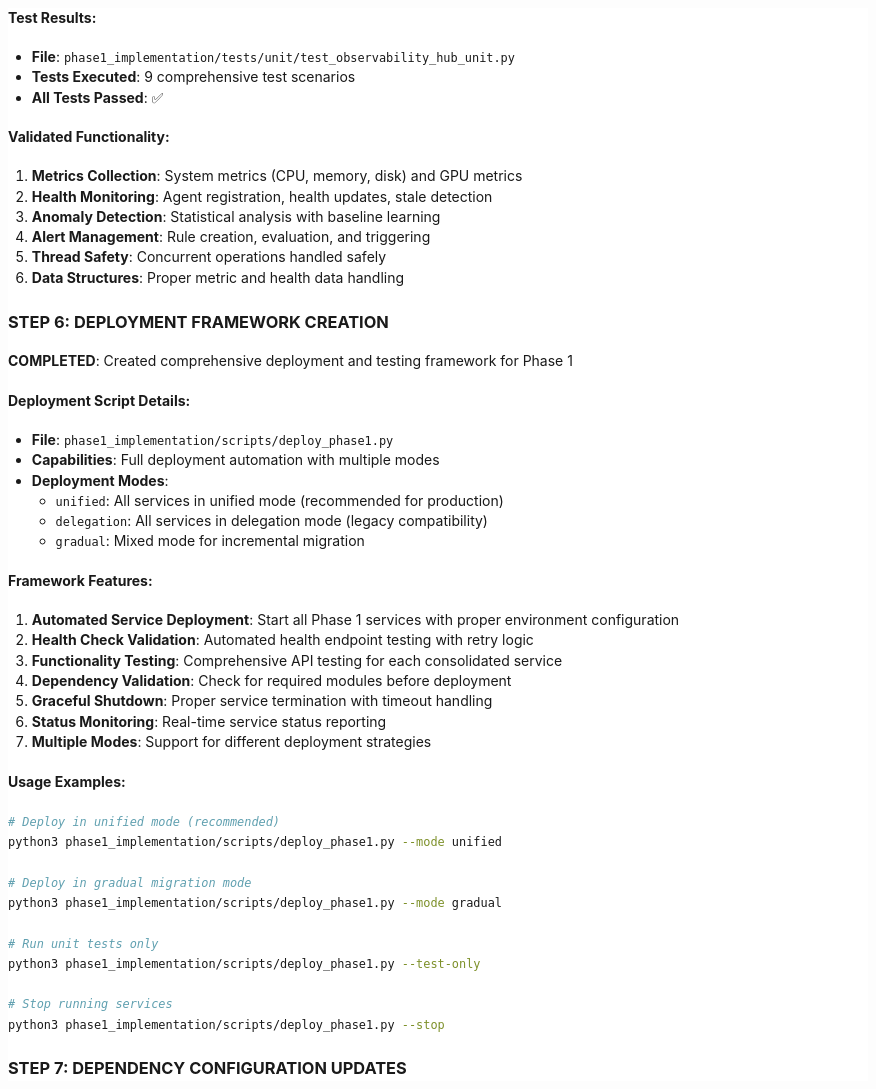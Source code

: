#### Test Results:
- **File**: `phase1_implementation/tests/unit/test_observability_hub_unit.py`
- **Tests Executed**: 9 comprehensive test scenarios
- **All Tests Passed**: ✅

#### Validated Functionality:
1. **Metrics Collection**: System metrics (CPU, memory, disk) and GPU metrics
2. **Health Monitoring**: Agent registration, health updates, stale detection
3. **Anomaly Detection**: Statistical analysis with baseline learning
4. **Alert Management**: Rule creation, evaluation, and triggering
5. **Thread Safety**: Concurrent operations handled safely
6. **Data Structures**: Proper metric and health data handling

### STEP 6: DEPLOYMENT FRAMEWORK CREATION

**COMPLETED**: Created comprehensive deployment and testing framework for Phase 1

#### Deployment Script Details:
- **File**: `phase1_implementation/scripts/deploy_phase1.py`
- **Capabilities**: Full deployment automation with multiple modes
- **Deployment Modes**: 
  - `unified`: All services in unified mode (recommended for production)
  - `delegation`: All services in delegation mode (legacy compatibility)
  - `gradual`: Mixed mode for incremental migration

#### Framework Features:
1. **Automated Service Deployment**: Start all Phase 1 services with proper environment configuration
2. **Health Check Validation**: Automated health endpoint testing with retry logic
3. **Functionality Testing**: Comprehensive API testing for each consolidated service
4. **Dependency Validation**: Check for required modules before deployment
5. **Graceful Shutdown**: Proper service termination with timeout handling
6. **Status Monitoring**: Real-time service status reporting
7. **Multiple Modes**: Support for different deployment strategies

#### Usage Examples:
```bash
# Deploy in unified mode (recommended)
python3 phase1_implementation/scripts/deploy_phase1.py --mode unified

# Deploy in gradual migration mode  
python3 phase1_implementation/scripts/deploy_phase1.py --mode gradual

# Run unit tests only
python3 phase1_implementation/scripts/deploy_phase1.py --test-only

# Stop running services
python3 phase1_implementation/scripts/deploy_phase1.py --stop
```

### STEP 7: DEPENDENCY CONFIGURATION UPDATES
